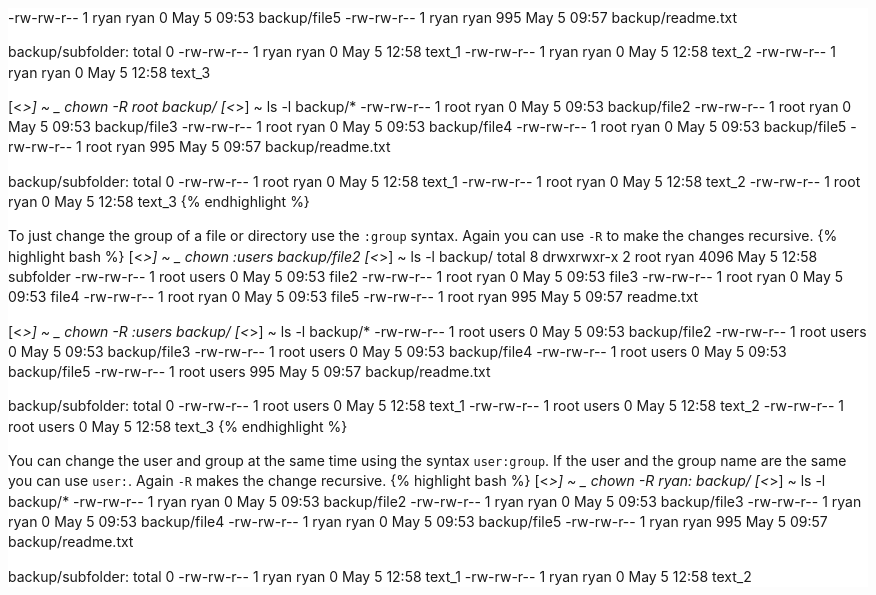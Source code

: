-rw-rw-r-- 1 ryan ryan    0 May  5 09:53 backup/file5
-rw-rw-r-- 1 ryan ryan  995 May  5 09:57 backup/readme.txt

backup/subfolder:
total 0
-rw-rw-r-- 1 ryan ryan 0 May  5 12:58 text_1
-rw-rw-r-- 1 ryan ryan 0 May  5 12:58 text_2
-rw-rw-r-- 1 ryan ryan 0 May  5 12:58 text_3

[<*>]  ~  _ chown -R root backup/
[<*>]  ~  ls -l backup/*
-rw-rw-r-- 1 root ryan    0 May  5 09:53 backup/file2
-rw-rw-r-- 1 root ryan    0 May  5 09:53 backup/file3
-rw-rw-r-- 1 root ryan    0 May  5 09:53 backup/file4
-rw-rw-r-- 1 root ryan    0 May  5 09:53 backup/file5
-rw-rw-r-- 1 root ryan  995 May  5 09:57 backup/readme.txt

backup/subfolder:
total 0
-rw-rw-r-- 1 root ryan 0 May  5 12:58 text_1
-rw-rw-r-- 1 root ryan 0 May  5 12:58 text_2
-rw-rw-r-- 1 root ryan 0 May  5 12:58 text_3
{% endhighlight %}

To just change the group of a file or directory use the `:group` syntax. Again you can use `-R` to make the changes recursive.
{% highlight bash %}
[<*>]  ~  _ chown :users backup/file2
[<*>]  ~  ls -l backup/
total 8
drwxrwxr-x 2 root ryan  4096 May  5 12:58 subfolder
-rw-rw-r-- 1 root users    0 May  5 09:53 file2
-rw-rw-r-- 1 root ryan     0 May  5 09:53 file3
-rw-rw-r-- 1 root ryan     0 May  5 09:53 file4
-rw-rw-r-- 1 root ryan     0 May  5 09:53 file5
-rw-rw-r-- 1 root ryan   995 May  5 09:57 readme.txt

[<*>]  ~  _ chown -R :users backup/
[<*>]  ~  ls -l backup/*
-rw-rw-r-- 1 root users    0 May  5 09:53 backup/file2
-rw-rw-r-- 1 root users    0 May  5 09:53 backup/file3
-rw-rw-r-- 1 root users    0 May  5 09:53 backup/file4
-rw-rw-r-- 1 root users    0 May  5 09:53 backup/file5
-rw-rw-r-- 1 root users  995 May  5 09:57 backup/readme.txt

backup/subfolder:
total 0
-rw-rw-r-- 1 root users 0 May  5 12:58 text_1
-rw-rw-r-- 1 root users 0 May  5 12:58 text_2
-rw-rw-r-- 1 root users 0 May  5 12:58 text_3
{% endhighlight %}

You can change the user and group at the same time using the syntax `user:group`. If the user and the group name are the same you can use `user:`. Again `-R` makes the change recursive.
{% highlight bash %}
[<*>]  ~  _ chown -R ryan: backup/
[<*>]  ~  ls -l backup/*
-rw-rw-r-- 1 ryan ryan    0 May  5 09:53 backup/file2
-rw-rw-r-- 1 ryan ryan    0 May  5 09:53 backup/file3
-rw-rw-r-- 1 ryan ryan    0 May  5 09:53 backup/file4
-rw-rw-r-- 1 ryan ryan    0 May  5 09:53 backup/file5
-rw-rw-r-- 1 ryan ryan  995 May  5 09:57 backup/readme.txt

backup/subfolder:
total 0
-rw-rw-r-- 1 ryan ryan 0 May  5 12:58 text_1
-rw-rw-r-- 1 ryan ryan 0 May  5 12:58 text_2